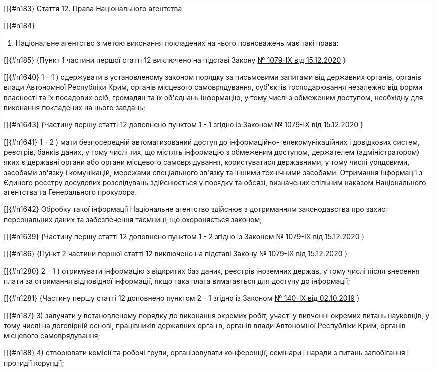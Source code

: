 []{#n183}
Стаття 12. Права Національного агентства

[]{#n184}
1. Національне агентство з метою виконання покладених на нього повноважень має такі права:

[]{#n185}
{Пункт 1 частини першої статті 12 виключено на підставі Закону [№ 1079-IX від 15.12.2020](/go/1079-20) }

[]{#n1640}
1 - 1 ) одержувати в установленому законом порядку за письмовими запитами від державних органів, органів влади Автономної Республіки Крим, органів місцевого самоврядування, суб'єктів господарювання незалежно від форми власності та їх посадових осіб, громадян та їх об'єднань інформацію, у тому числі з обмеженим доступом, необхідну для виконання покладених на нього завдань;

[]{#n1643}
{Частину першу статті 12 доповнено пунктом 1 - 1 згідно із Законом [№ 1079-IX від 15.12.2020](/go/1079-20) }

[]{#n1641}
1 - 2 ) мати безпосередній автоматизований доступ до інформаційно-телекомунікаційних і довідкових систем, реєстрів, банків даних, у тому числі тих, що містять інформацію з обмеженим доступом, держателем (адміністратором) яких є державні органи або органи місцевого самоврядування, користуватися державними, у тому числі урядовими, засобами зв'язку і комунікацій, мережами спеціального зв'язку та іншими технічними засобами. Отримання інформації з Єдиного реєстру досудових розслідувань здійснюється у порядку та обсязі, визначених спільним наказом Національного агентства та Генерального прокурора.

[]{#n1642}
Обробку такої інформації Національне агентство здійснює з дотриманням законодавства про захист персональних даних та забезпечення таємниці, що охороняється законом;

[]{#n1639}
{Частину першу статті 12 доповнено пунктом 1 - 2 згідно із Законом [№ 1079-IX від 15.12.2020](/go/1079-20) }

[]{#n186}
{Пункт 2 частини першої статті 12 виключено на підставі Закону [№ 1079-IX від 15.12.2020](/go/1079-20) }

[]{#n1280}
2 - 1 ) отримувати інформацію з відкритих баз даних, реєстрів іноземних держав, у тому числі після внесення плати за отримання відповідної інформації, якщо така плата вимагається для доступу до інформації;

[]{#n1281}
{Частину першу статті 12 доповнено пунктом 2 - 1 згідно із Законом [№ 140-IX від 02.10.2019](/go/140-20) }

[]{#n187}
3) залучати у встановленому порядку до виконання окремих робіт, участі у вивченні окремих питань науковців, у тому числі на договірній основі, працівників державних органів, органів влади Автономної Республіки Крим, органів місцевого самоврядування;

[]{#n188}
4) створювати комісії та робочі групи, організовувати конференції, семінари і наради з питань запобігання і протидії корупції;
